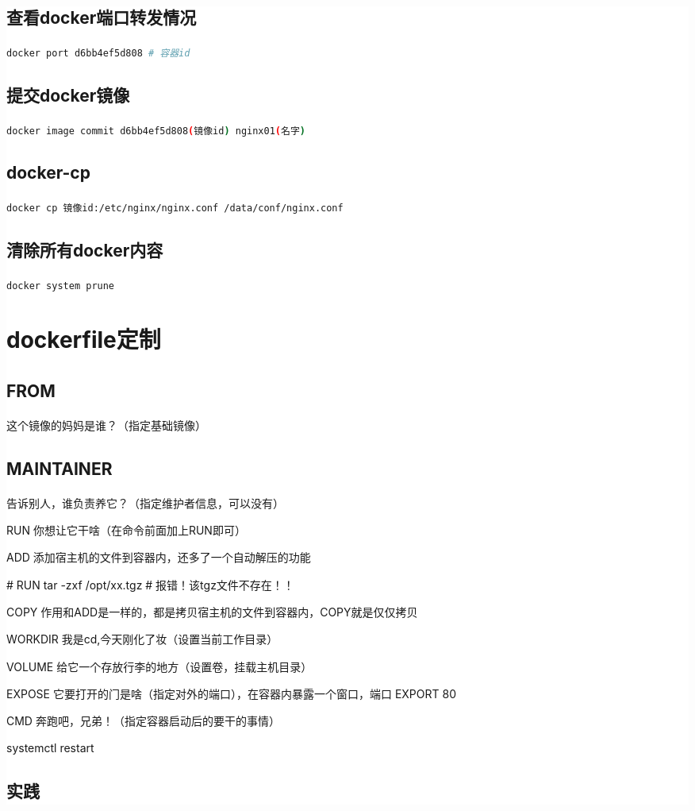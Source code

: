## 查看docker端口转发情况

```bash
docker port d6bb4ef5d808 # 容器id
```

## 提交docker镜像

```bash
docker image commit d6bb4ef5d808(镜像id) nginx01(名字)
```

## docker-cp

```bash
docker cp 镜像id:/etc/nginx/nginx.conf /data/conf/nginx.conf
```

## 清除所有docker内容

```bash
docker system prune 
```



# dockerfile定制

## FROM 

这个镜像的妈妈是谁？（指定基础镜像）

## MAINTAINER 

告诉别⼈，谁负责养它？（指定维护者信息，可以没有）

RUN 你想让它⼲啥（在命令前⾯加上RUN即可）

ADD 添加宿主机的⽂件到容器内，还多了⼀个⾃动解压的功能

\# RUN tar -zxf /opt/xx.tgz # 报错！该tgz⽂件不存在！！

COPY 作⽤和ADD是⼀样的，都是拷⻉宿主机的⽂件到容器内，COPY就是仅仅拷⻉

WORKDIR 我是cd,今天刚化了妆（设置当前⼯作⽬录）

VOLUME 给它⼀个存放⾏李的地⽅（设置卷，挂载主机⽬录）

EXPOSE 它要打开的⻔是啥（指定对外的端⼝），在容器内暴露⼀个窗⼝，端⼝ EXPORT 80

CMD 奔跑吧，兄弟！（指定容器启动后的要⼲的事情）

systemctl restart 

## 实践
